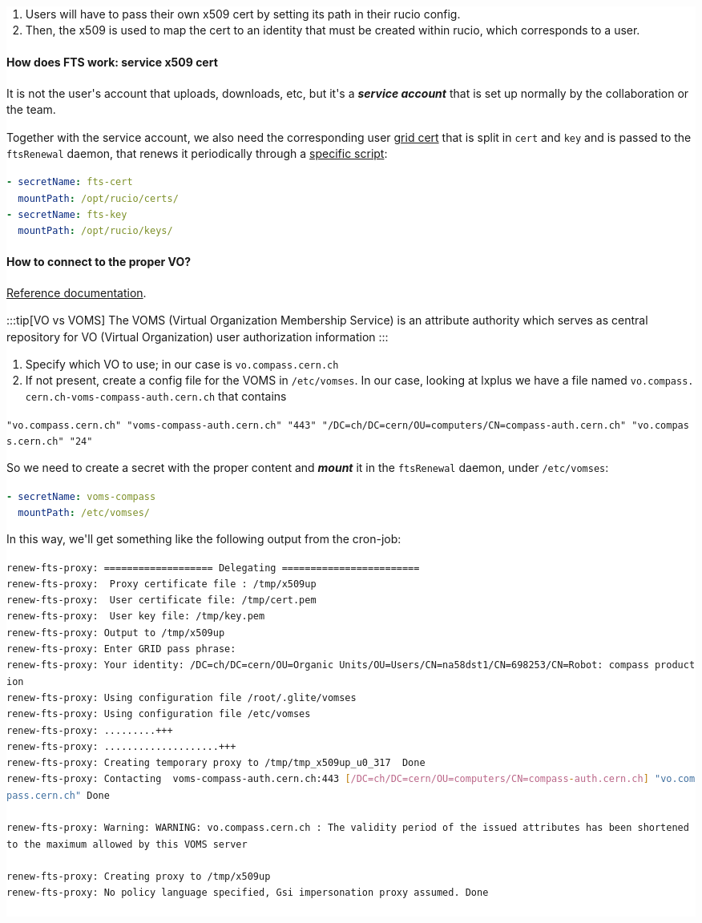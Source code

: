 1. Users will have to pass their own x509 cert by setting its path in their rucio config.
2. Then, the x509 is used to map the cert to an identity that must be created within rucio, which corresponds to a user.
#### How does FTS work: service x509 cert

It is not the user's account that uploads, downloads, etc, but it's a ***service account*** that is set up normally by the collaboration or the team. 

Together with the service account, we also need the corresponding user <u>grid cert</u> that is split in `cert` and `key` and is passed to the `ftsRenewal` daemon, that renews it periodically through a [specific script](https://github.com/rucio/containers/blob/master/fts-cron/renew_fts_proxy.sh.j2):
```yaml
- secretName: fts-cert
  mountPath: /opt/rucio/certs/
- secretName: fts-key
  mountPath: /opt/rucio/keys/
```

#### How to connect to the proper VO?
[Reference documentation](./multi_vo_rucio.md).

:::tip[VO vs VOMS]
The VOMS (Virtual Organization Membership Service) is an attribute authority which serves as central repository for VO (Virtual Organization) user authorization information
:::
1. Specify which VO to use; in our case is `vo.compass.cern.ch`
2. If not present, create a config file for the VOMS in `/etc/vomses`.
In our case, looking at lxplus we have a file named `vo.compass.cern.ch-voms-compass-auth.cern.ch` that contains
```
"vo.compass.cern.ch" "voms-compass-auth.cern.ch" "443" "/DC=ch/DC=cern/OU=computers/CN=compass-auth.cern.ch" "vo.compass.cern.ch" "24"
```

So we need to create a secret with the proper content and ***mount*** it in the `ftsRenewal` daemon, under `/etc/vomses`:
```yaml
- secretName: voms-compass
  mountPath: /etc/vomses/
```

In this way, we'll get something like the following output from the cron-job:

```sh
renew-fts-proxy: =================== Delegating ========================    
renew-fts-proxy:  Proxy certificate file : /tmp/x509up
renew-fts-proxy:  User certificate file: /tmp/cert.pem
renew-fts-proxy:  User key file: /tmp/key.pem         
renew-fts-proxy: Output to /tmp/x509up  
renew-fts-proxy: Enter GRID pass phrase:
renew-fts-proxy: Your identity: /DC=ch/DC=cern/OU=Organic Units/OU=Users/CN=na58dst1/CN=698253/CN=Robot: compass production 
renew-fts-proxy: Using configuration file /root/.glite/vomses       
renew-fts-proxy: Using configuration file /etc/vomses 
renew-fts-proxy: .........+++           
renew-fts-proxy: ....................+++
renew-fts-proxy: Creating temporary proxy to /tmp/tmp_x509up_u0_317  Done 
renew-fts-proxy: Contacting  voms-compass-auth.cern.ch:443 [/DC=ch/DC=cern/OU=computers/CN=compass-auth.cern.ch] "vo.compass.cern.ch" Done   

renew-fts-proxy: Warning: WARNING: vo.compass.cern.ch : The validity period of the issued attributes has been shortened to the maximum allowed by this VOMS server

renew-fts-proxy: Creating proxy to /tmp/x509up        
renew-fts-proxy: No policy language specified, Gsi impersonation proxy assumed. Done            
       
```